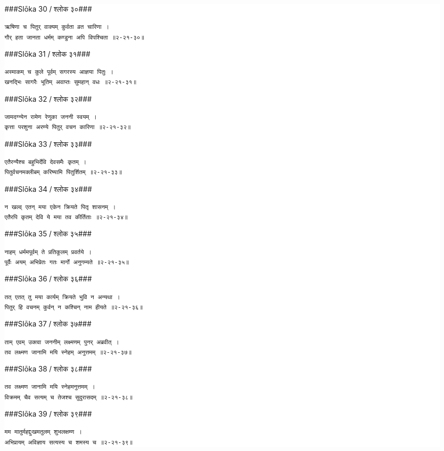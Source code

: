 
###Slōka 30 / श्लोक ३०###


    ऋषिणा च पितुर् वाक्यम् कुर्वता व्रत चारिणा ।
    गौर् हता जानता धर्मम् कण्डुना अपि विपश्चिता ॥२-२१-३०॥


###Slōka 31 / श्लोक ३१###


    अस्माकम् च कुले पूर्वम् सगरस्य आज्ञया पितुः ।
    खनद्भिः सागरैः भूतिम् अवाप्तः सुमहान् वधः ॥२-२१-३१॥


###Slōka 32 / श्लोक ३२###


    जामदग्न्येन रामेण रेणुका जननी स्वयम् ।
    कृत्ता परशुना अरण्ये पितुर् वचन कारिणा ॥२-२१-३२॥


###Slōka 33 / श्लोक ३३###


    एतैरन्यैश्च बहुभिर्देवि देवसमैः कृतम् ।
    पितुर्वचनमक्लीबम् करिष्यामि पितुर्शितम् ॥२-२१-३३॥


###Slōka 34 / श्लोक ३४###


    न खल्व् एतन् मया एकेन क्रियते पितृ शासनम् ।
    एतैरपि कृतम् देवि ये मया तव कीर्तिताः ॥२-२१-३४॥


###Slōka 35 / श्लोक ३५###


    नाहम् धर्ममपूर्वम् ते प्रतिकूलम् प्रवर्तये ।
    पूर्वैः अयम् अभिप्रेतः गतः मार्गो अनुगम्यते ॥२-२१-३५॥


###Slōka 36 / श्लोक ३६###


    तत् एतत् तु मया कार्यम् क्रियते भुवि न अन्यथा ।
    पितुर् हि वचनम् कुर्वन् न कश्चिन् नाम हीयते ॥२-२१-३६॥


###Slōka 37 / श्लोक ३७###


    ताम् एवम् उक्त्वा जननीम् लक्ष्मणम् पुनर् अब्रवीत् ।
    तव लक्ष्मण जानामि मयि स्नेहम् अनुत्तमम् ॥२-२१-३७॥


###Slōka 38 / श्लोक ३८###


    तव लक्ष्मण जानामि मयि स्नेहमनुत्तमम् ।
    विक्रमम् चैव सत्यम् च तेजश्च सुदुरासदम् ॥२-२१-३८॥


###Slōka 39 / श्लोक ३९###


    मम मातुर्महद्दुःखमतुलम् शुभलक्षम्ण ।
    अभिप्रायम् अविज्ञाय सत्यस्य च शमस्य च ॥२-२१-३९॥
